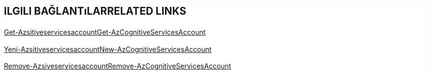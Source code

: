 ## <span data-ttu-id="6152f-147">ILGILI BAĞLANTıLAR</span><span class="sxs-lookup"><span data-stu-id="6152f-147">RELATED LINKS</span></span>

[<span data-ttu-id="6152f-148">Get-Azsitiveservicesaccount</span><span class="sxs-lookup"><span data-stu-id="6152f-148">Get-AzCognitiveServicesAccount</span></span>](./Get-AzCognitiveServicesAccount.md)

[<span data-ttu-id="6152f-149">Yeni-Azsitiveservicesaccount</span><span class="sxs-lookup"><span data-stu-id="6152f-149">New-AzCognitiveServicesAccount</span></span>](./New-AzCognitiveServicesAccount.md)

[<span data-ttu-id="6152f-150">Remove-Azsiveservicesaccount</span><span class="sxs-lookup"><span data-stu-id="6152f-150">Remove-AzCognitiveServicesAccount</span></span>](./Remove-AzCognitiveServicesAccount.md)
